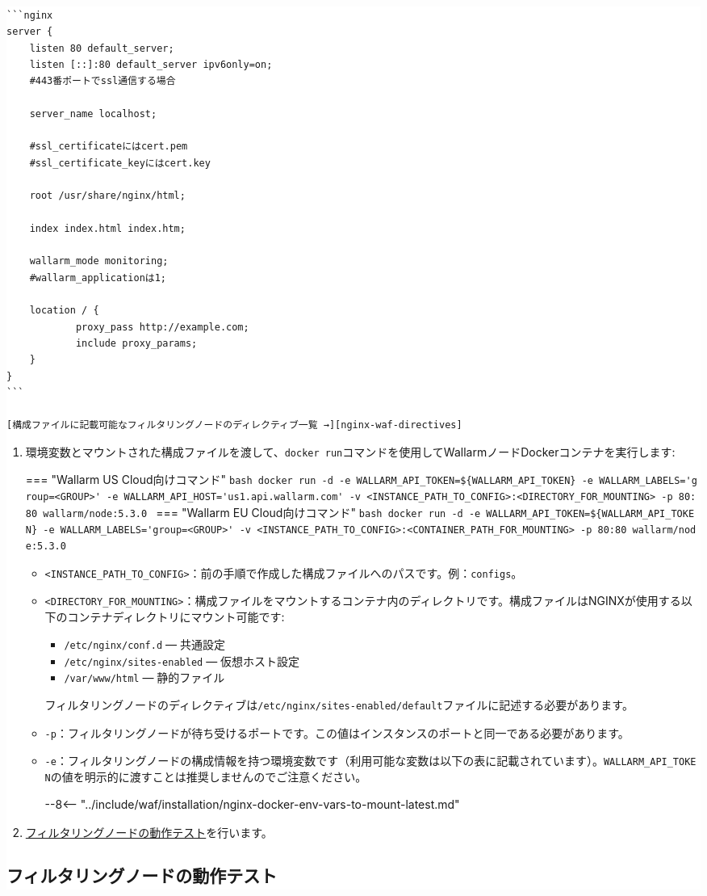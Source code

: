     ```nginx
    server {
        listen 80 default_server;
        listen [::]:80 default_server ipv6only=on;
        #443番ポートでssl通信する場合

        server_name localhost;

        #ssl_certificateにはcert.pem
        #ssl_certificate_keyにはcert.key

        root /usr/share/nginx/html;

        index index.html index.htm;

        wallarm_mode monitoring;
        #wallarm_applicationは1;

        location / {
                proxy_pass http://example.com;
                include proxy_params;
        }
    }
    ```

    [構成ファイルに記載可能なフィルタリングノードのディレクティブ一覧 →][nginx-waf-directives]
1. 環境変数とマウントされた構成ファイルを渡して、`docker run`コマンドを使用してWallarmノードDockerコンテナを実行します:

    === "Wallarm US Cloud向けコマンド"
        ```bash
        docker run -d -e WALLARM_API_TOKEN=${WALLARM_API_TOKEN} -e WALLARM_LABELS='group=<GROUP>' -e WALLARM_API_HOST='us1.api.wallarm.com' -v <INSTANCE_PATH_TO_CONFIG>:<DIRECTORY_FOR_MOUNTING> -p 80:80 wallarm/node:5.3.0
        ```
    === "Wallarm EU Cloud向けコマンド"
        ```bash
        docker run -d -e WALLARM_API_TOKEN=${WALLARM_API_TOKEN} -e WALLARM_LABELS='group=<GROUP>' -v <INSTANCE_PATH_TO_CONFIG>:<CONTAINER_PATH_FOR_MOUNTING> -p 80:80 wallarm/node:5.3.0
        ```

    * `<INSTANCE_PATH_TO_CONFIG>`：前の手順で作成した構成ファイルへのパスです。例：`configs`。
    * `<DIRECTORY_FOR_MOUNTING>`：構成ファイルをマウントするコンテナ内のディレクトリです。構成ファイルはNGINXが使用する以下のコンテナディレクトリにマウント可能です:
    
        * `/etc/nginx/conf.d` — 共通設定
        * `/etc/nginx/sites-enabled` — 仮想ホスト設定
        * `/var/www/html` — 静的ファイル

        フィルタリングノードのディレクティブは`/etc/nginx/sites-enabled/default`ファイルに記述する必要があります。
    
    * `-p`：フィルタリングノードが待ち受けるポートです。この値はインスタンスのポートと同一である必要があります。
    * `-e`：フィルタリングノードの構成情報を持つ環境変数です（利用可能な変数は以下の表に記載されています）。`WALLARM_API_TOKEN`の値を明示的に渡すことは推奨しませんのでご注意ください。

        --8<-- "../include/waf/installation/nginx-docker-env-vars-to-mount-latest.md"
1. [フィルタリングノードの動作テスト](#testing-the-filtering-node-operation)を行います。

## フィルタリングノードの動作テスト
